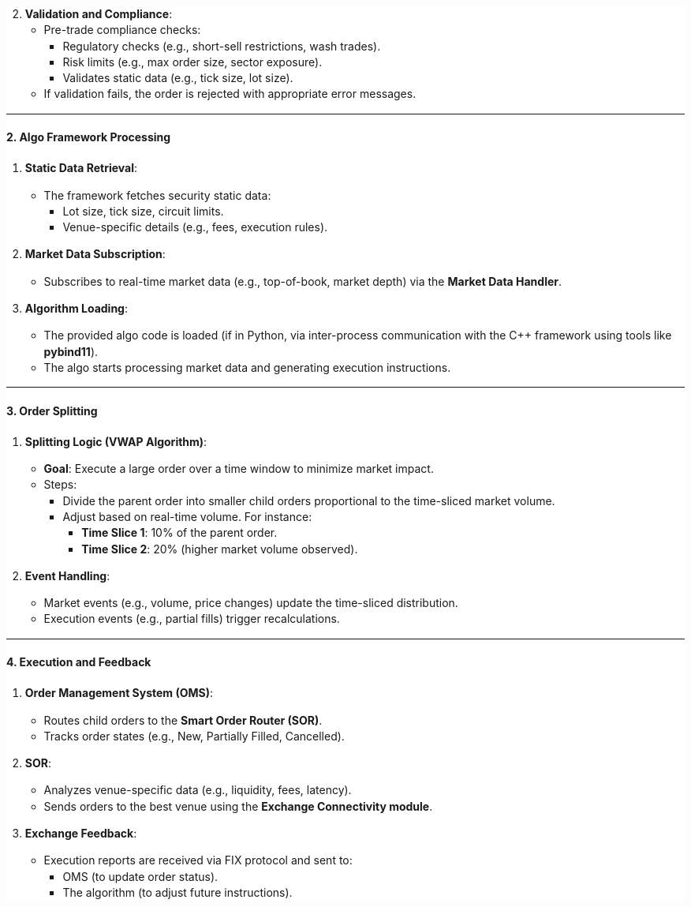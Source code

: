 2. **Validation and Compliance**:  
   - Pre-trade compliance checks:  
     - Regulatory checks (e.g., short-sell restrictions, wash trades).  
     - Risk limits (e.g., max order size, sector exposure).  
     - Validates static data (e.g., tick size, lot size).  
   - If validation fails, the order is rejected with appropriate error messages.

---

#### **2. Algo Framework Processing**
1. **Static Data Retrieval**:  
   - The framework fetches security static data:
     - Lot size, tick size, circuit limits.
     - Venue-specific details (e.g., fees, execution rules).  

2. **Market Data Subscription**:  
   - Subscribes to real-time market data (e.g., top-of-book, market depth) via the **Market Data Handler**.

3. **Algorithm Loading**:  
   - The provided algo code is loaded (if in Python, via inter-process communication with the C++ framework using tools like **pybind11**).  
   - The algo starts processing market data and generating execution instructions.

---

#### **3. Order Splitting**
1. **Splitting Logic (VWAP Algorithm)**:  
   - **Goal**: Execute a large order over a time window to minimize market impact.  
   - Steps:
     - Divide the parent order into smaller child orders proportional to the time-sliced market volume.  
     - Adjust based on real-time volume. For instance:  
       - **Time Slice 1**: 10% of the parent order.  
       - **Time Slice 2**: 20% (higher market volume observed).  

2. **Event Handling**:  
   - Market events (e.g., volume, price changes) update the time-sliced distribution.  
   - Execution events (e.g., partial fills) trigger recalculations.

---

#### **4. Execution and Feedback**
1. **Order Management System (OMS)**:
   - Routes child orders to the **Smart Order Router (SOR)**.
   - Tracks order states (e.g., New, Partially Filled, Cancelled).

2. **SOR**:
   - Analyzes venue-specific data (e.g., liquidity, fees, latency).
   - Sends orders to the best venue using the **Exchange Connectivity module**.

3. **Exchange Feedback**:
   - Execution reports are received via FIX protocol and sent to:
     - OMS (to update order status).
     - The algorithm (to adjust future instructions).
